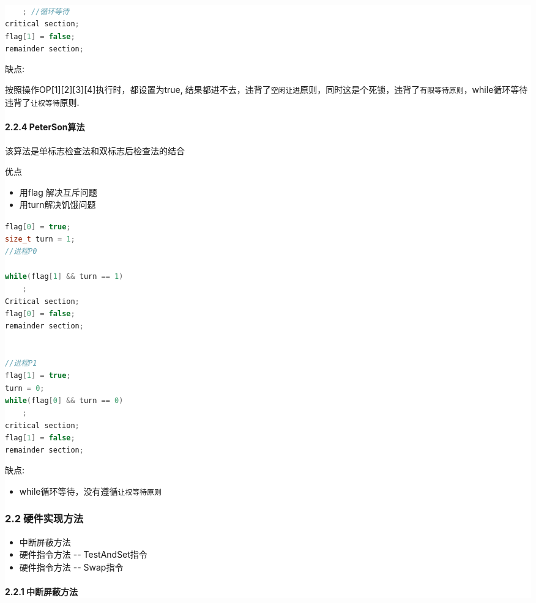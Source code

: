 ```cpp
    ; //循环等待
critical section;
flag[1] = false;
remainder section;
```



缺点:

按照操作OP[1]\[2][3]\[4]执行时，都设置为true, 结果都进不去，违背了`空闲让进`原则，同时这是个死锁，违背了`有限等待原则`，while循环等待违背了`让权等待`原则.

#### 2.2.4 PeterSon算法

该算法是单标志检查法和双标志后检查法的结合

优点

- 用flag 解决互斥问题
- 用turn解决饥饿问题

```cpp
flag[0] = true;
size_t turn = 1;
//进程P0

while(flag[1] && turn == 1)
    ;
Critical section;
flag[0] = false;
remainder section;


//进程P1
flag[1] = true;
turn = 0;
while(flag[0] && turn == 0)
    ;
critical section;
flag[1] = false;
remainder section;
```

缺点:

- while循环等待，没有遵循`让权等待原则`

### 2.2 硬件实现方法

- 中断屏蔽方法
- 硬件指令方法 -- TestAndSet指令
- 硬件指令方法 -- Swap指令



#### 2.2.1 中断屏蔽方法
